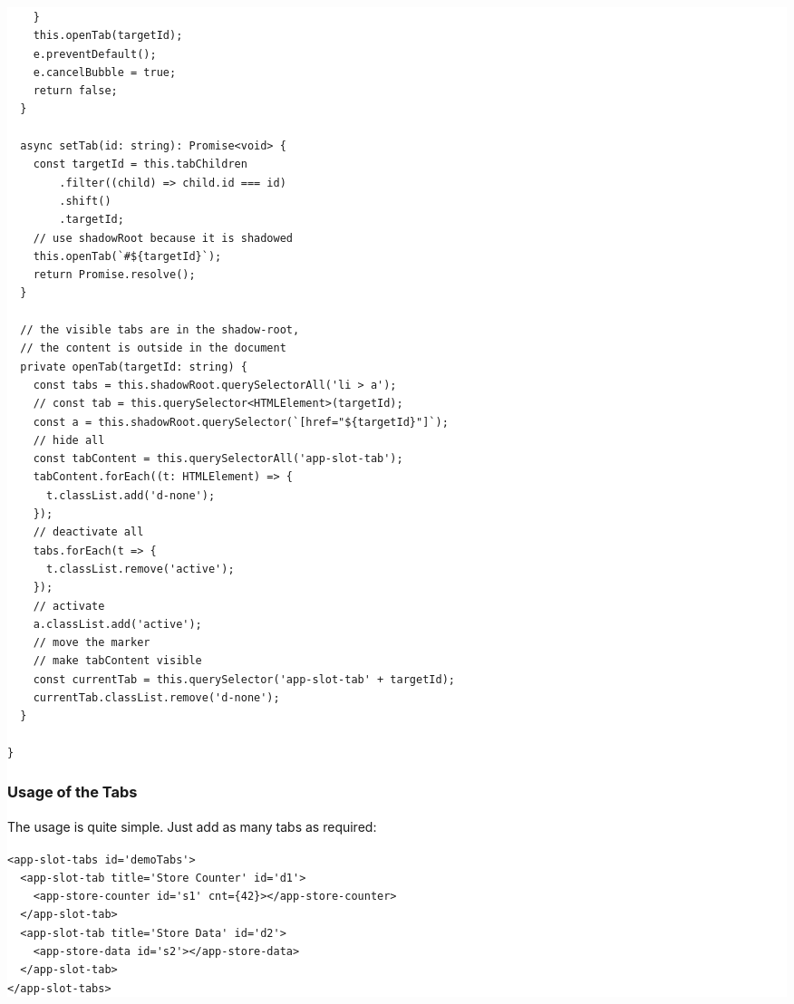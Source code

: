 ~~~tsx
    }
    this.openTab(targetId);
    e.preventDefault();
    e.cancelBubble = true;
    return false;
  }

  async setTab(id: string): Promise<void> {
    const targetId = this.tabChildren
        .filter((child) => child.id === id)
        .shift()
        .targetId;
    // use shadowRoot because it is shadowed
    this.openTab(`#${targetId}`);
    return Promise.resolve();
  }

  // the visible tabs are in the shadow-root,
  // the content is outside in the document
  private openTab(targetId: string) {
    const tabs = this.shadowRoot.querySelectorAll('li > a');
    // const tab = this.querySelector<HTMLElement>(targetId);
    const a = this.shadowRoot.querySelector(`[href="${targetId}"]`);
    // hide all
    const tabContent = this.querySelectorAll('app-slot-tab');
    tabContent.forEach((t: HTMLElement) => {
      t.classList.add('d-none');
    });
    // deactivate all
    tabs.forEach(t => {
      t.classList.remove('active');
    });
    // activate
    a.classList.add('active');
    // move the marker
    // make tabContent visible
    const currentTab = this.querySelector('app-slot-tab' + targetId);
    currentTab.classList.remove('d-none');
  }

}
~~~

### Usage of the Tabs

The usage is quite simple. Just add as many tabs as required:

~~~tsx
<app-slot-tabs id='demoTabs'>
  <app-slot-tab title='Store Counter' id='d1'>
    <app-store-counter id='s1' cnt={42}></app-store-counter>
  </app-slot-tab>
  <app-slot-tab title='Store Data' id='d2'>
    <app-store-data id='s2'></app-store-data>
  </app-slot-tab>
</app-slot-tabs>
~~~

